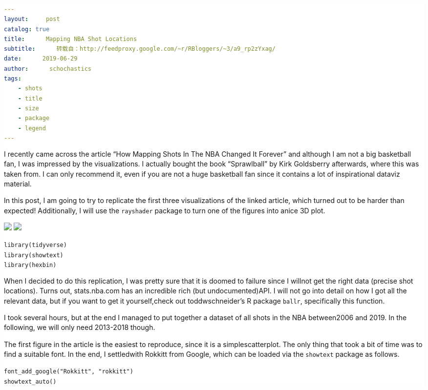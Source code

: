 ```yaml
---
layout:     post
catalog: true
title:      Mapping NBA Shot Locations
subtitle:      转载自：http://feedproxy.google.com/~r/RBloggers/~3/a9_rp2zYxag/
date:      2019-06-29
author:      schochastics
tags:
    - shots
    - title
    - size
    - package
    - legend
---
```






I recently came across the article “How Mapping Shots In The NBA Changed It Forever” and although I am not a big basketball fan, I was impressed by the visualizations. I actually bought the book “Sprawlball” by Kirk Goldsberry afterwards, where this was taken from. I can only recommend it, even if you are not a huge basketball fan since it contains a lot of inspirational dataviz material.

In this post, I am going to try to replicate the first three visualizations of the linked article, which turned out to be harder than expected! Additionally, I will use the `rayshader` package to turn one of the figures into anice 3D plot.

![](https://i0.wp.com/blog.schochastics.net/img/pps2013-18.png?w=456&is-pending-load=1)
![](https://i0.wp.com/blog.schochastics.net/img/pps2013-18.png?w=456)


```
library(tidyverse)
library(showtext)
library(hexbin)
```

When I decided to do this replication, I was pretty sure that it is doomed to failure since I willnot get the right data (precise shot locations). Turns out, stats.nba.com has an incredible rich (but undocumented)API. I will not go into detail on how I got all the relevant data, but if you want to get it yourself,check out toddwschneider’s R package `ballr`, specifically this function.

I took several hours, but at the end I managed to put together a dataset of all shots in the NBA between2006 and 2019. In the following, we will only need 2013-2018 though.

The first figure in the article is the easiest to reproduce, since it is a simplescatterplot. The only thing that took a bit of time was to find a suitable font. In the end, I settledwith Rokkitt from Google, which can be loaded via the `showtext` package as follows.

```
font_add_google("Rokkitt", "rokkitt")
showtext_auto()
```
